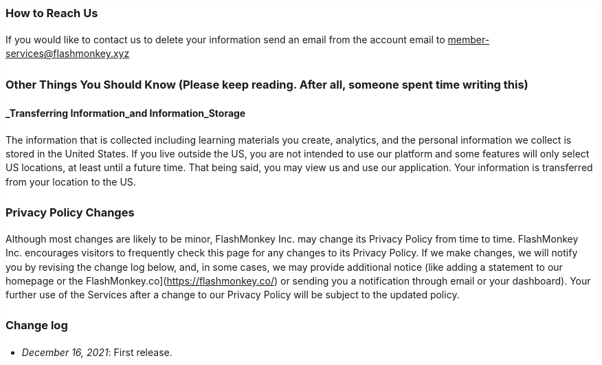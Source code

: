 
### How to Reach Us

If you would like to contact us to delete your information send an email from the account email to member-services@flashmonkey.xyz

### Other Things You Should Know (Please keep reading. After all, someone spent time writing this)

#### _Transferring Information_and Information_Storage

The information that is collected including learning materials you create, analytics, and the personal information we collect is stored in the United States. If you live outside the US, you are not intended to use our platform and some features will only select US locations, at least until a future time. That being said, you may view us and use our application. Your information is transferred from your location to the US.


### Privacy Policy Changes

Although most changes are likely to be minor, FlashMonkey Inc. may change its Privacy Policy from time to time. FlashMonkey Inc. encourages visitors to frequently check this page for any changes to its Privacy Policy. If we make changes, we will notify you by revising the change log below, and, in some cases, we may provide additional notice (like adding a statement to our homepage or the FlashMonkey.co](https://flashmonkey.co/) or sending you a notification through email or your dashboard). Your further use of the Services after a change to our Privacy Policy will be subject to the updated policy.


### Change log

*   _December 16, 2021_: First release.
